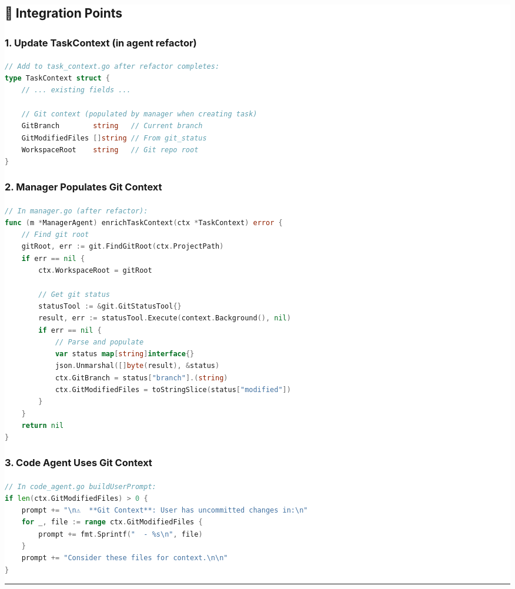 ## 🔗 Integration Points

### 1. Update TaskContext (in agent refactor)
```go
// Add to task_context.go after refactor completes:
type TaskContext struct {
    // ... existing fields ...

    // Git context (populated by manager when creating task)
    GitBranch        string   // Current branch
    GitModifiedFiles []string // From git_status
    WorkspaceRoot    string   // Git repo root
}
```

### 2. Manager Populates Git Context
```go
// In manager.go (after refactor):
func (m *ManagerAgent) enrichTaskContext(ctx *TaskContext) error {
    // Find git root
    gitRoot, err := git.FindGitRoot(ctx.ProjectPath)
    if err == nil {
        ctx.WorkspaceRoot = gitRoot

        // Get git status
        statusTool := &git.GitStatusTool{}
        result, err := statusTool.Execute(context.Background(), nil)
        if err == nil {
            // Parse and populate
            var status map[string]interface{}
            json.Unmarshal([]byte(result), &status)
            ctx.GitBranch = status["branch"].(string)
            ctx.GitModifiedFiles = toStringSlice(status["modified"])
        }
    }
    return nil
}
```

### 3. Code Agent Uses Git Context
```go
// In code_agent.go buildUserPrompt:
if len(ctx.GitModifiedFiles) > 0 {
    prompt += "\n⚠️  **Git Context**: User has uncommitted changes in:\n"
    for _, file := range ctx.GitModifiedFiles {
        prompt += fmt.Sprintf("  - %s\n", file)
    }
    prompt += "Consider these files for context.\n\n"
}
```

---